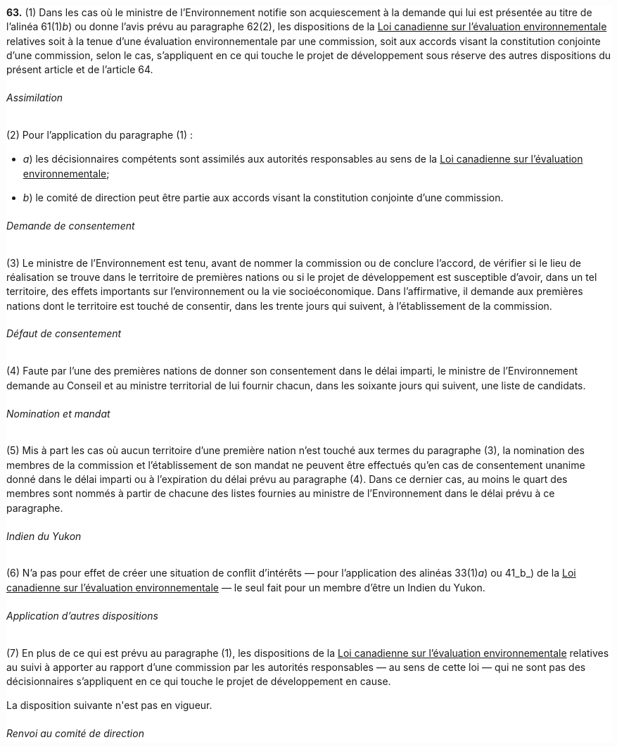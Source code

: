 **63.** (1) Dans les cas où le ministre de l’Environnement notifie son acquiescement à la demande qui lui est présentée au titre de l’alinéa 61(1)_b_) ou donne l’avis prévu au paragraphe 62(2), les dispositions de la [Loi canadienne sur l’évaluation environnementale](/canada/fra/lois/C/C-15.2.md) relatives soit à la tenue d’une évaluation environnementale par une commission, soit aux accords visant la constitution conjointe d’une commission, selon le cas, s’appliquent en ce qui touche le projet de développement sous réserve des autres dispositions du présent article et de l’article 64.

###### Assimilation

(2) Pour l’application du paragraphe (1) :

  * _a_) les décisionnaires compétents sont assimilés aux autorités responsables au sens de la [Loi canadienne sur l’évaluation environnementale](/canada/fra/lois/C/C-15.2.md);

  * _b_) le comité de direction peut être partie aux accords visant la constitution conjointe d’une commission.

###### Demande de consentement

(3) Le ministre de l’Environnement est tenu, avant de nommer la commission ou de conclure l’accord, de vérifier si le lieu de réalisation se trouve dans le territoire de premières nations ou si le projet de développement est susceptible d’avoir, dans un tel territoire, des effets importants sur l’environnement ou la vie socioéconomique. Dans l’affirmative, il demande aux premières nations dont le territoire est touché de consentir, dans les trente jours qui suivent, à l’établissement de la commission.

###### Défaut de consentement

(4) Faute par l’une des premières nations de donner son consentement dans le délai imparti, le ministre de l’Environnement demande au Conseil et au ministre territorial de lui fournir chacun, dans les soixante jours qui suivent, une liste de candidats.

###### Nomination et mandat

(5) Mis à part les cas où aucun territoire d’une première nation n’est touché aux termes du paragraphe (3), la nomination des membres de la commission et l’établissement de son mandat ne peuvent être effectués qu’en cas de consentement unanime donné dans le délai imparti ou à l’expiration du délai prévu au paragraphe (4). Dans ce dernier cas, au moins le quart des membres sont nommés à partir de chacune des listes fournies au ministre de l’Environnement dans le délai prévu à ce paragraphe.

###### Indien du Yukon

(6) N’a pas pour effet de créer une situation de conflit d’intérêts — pour l’application des alinéas 33(1)_a_) ou 41_b_) de la [Loi canadienne sur l’évaluation environnementale](/canada/fra/lois/C/C-15.2.md) — le seul fait pour un membre d’être un Indien du Yukon.

###### Application d’autres dispositions

(7) En plus de ce qui est prévu au paragraphe (1), les dispositions de la [Loi canadienne sur l’évaluation environnementale](/canada/fra/lois/C/C-15.2.md) relatives au suivi à apporter au rapport d’une commission par les autorités responsables — au sens de cette loi — qui ne sont pas des décisionnaires s’appliquent en ce qui touche le projet de développement en cause.

La disposition suivante n'est pas en vigueur.

###### Renvoi au comité de direction
